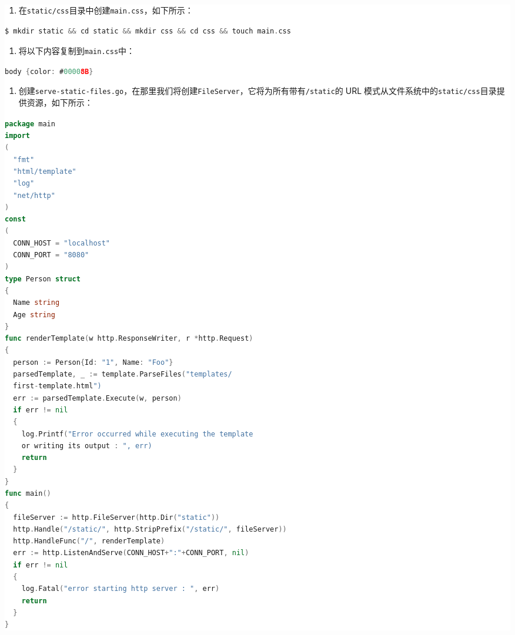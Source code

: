 1.  在`static/css`目录中创建`main.css`，如下所示：

```go
$ mkdir static && cd static && mkdir css && cd css && touch main.css
```

1.  将以下内容复制到`main.css`中：

```go
body {color: #00008B}
```

1.  创建`serve-static-files.go`，在那里我们将创建`FileServer`，它将为所有带有`/static`的 URL 模式从文件系统中的`static/css`目录提供资源，如下所示：

```go
package main
import 
(
  "fmt"
  "html/template"
  "log"
  "net/http"
)
const 
(
  CONN_HOST = "localhost"
  CONN_PORT = "8080"
)
type Person struct 
{
  Name string
  Age string
}
func renderTemplate(w http.ResponseWriter, r *http.Request) 
{
  person := Person{Id: "1", Name: "Foo"}
  parsedTemplate, _ := template.ParseFiles("templates/
  first-template.html")
  err := parsedTemplate.Execute(w, person)
  if err != nil 
  {
    log.Printf("Error occurred while executing the template 
    or writing its output : ", err)
    return
  }
}
func main() 
{
  fileServer := http.FileServer(http.Dir("static"))
  http.Handle("/static/", http.StripPrefix("/static/", fileServer))
  http.HandleFunc("/", renderTemplate)
  err := http.ListenAndServe(CONN_HOST+":"+CONN_PORT, nil)
  if err != nil 
  {
    log.Fatal("error starting http server : ", err)
    return
  }
}
```
